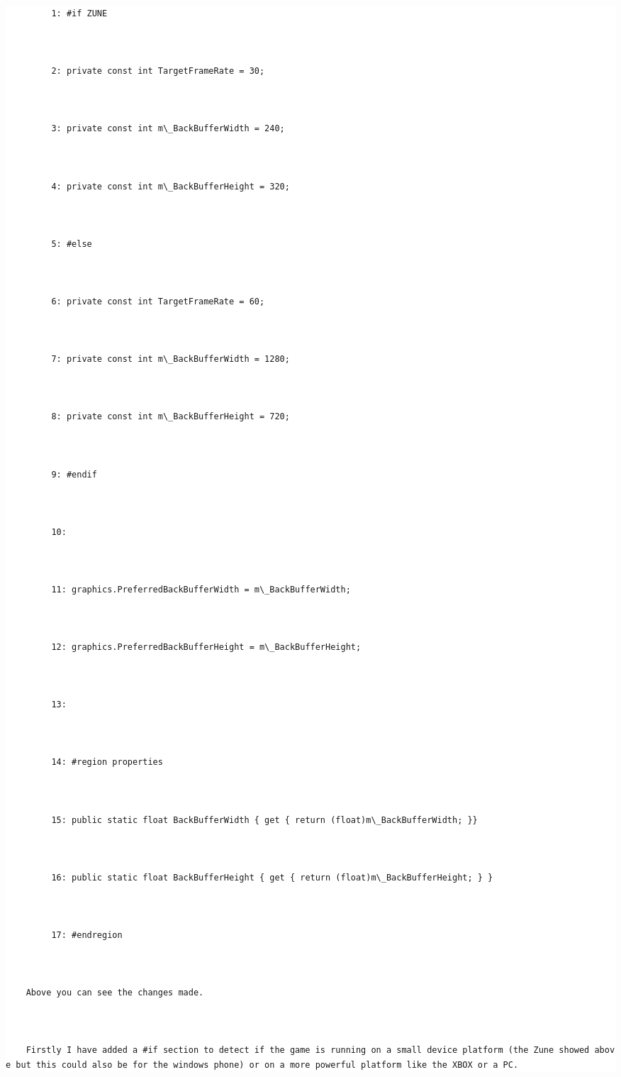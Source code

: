     
    
        
        
             1: #if ZUNE
        
        
        
             2: private const int TargetFrameRate = 30; 
        
        
        
             3: private const int m\_BackBufferWidth = 240;
        
        
        
             4: private const int m\_BackBufferHeight = 320;
        
        
        
             5: #else
        
        
        
             6: private const int TargetFrameRate = 60;
        
        
        
             7: private const int m\_BackBufferWidth = 1280;
        
        
        
             8: private const int m\_BackBufferHeight = 720;
        
        
        
             9: #endif
        
        
        
             10: 
        
        
        
             11: graphics.PreferredBackBufferWidth = m\_BackBufferWidth;
        
        
        
             12: graphics.PreferredBackBufferHeight = m\_BackBufferHeight;
        
        
        
             13: 
        
        
        
             14: #region properties
        
        
        
             15: public static float BackBufferWidth { get { return (float)m\_BackBufferWidth; }}
        
        
        
             16: public static float BackBufferHeight { get { return (float)m\_BackBufferHeight; } }
        
        
        
             17: #endregion
        
        
        
        Above you can see the changes made.
        
        
        
        Firstly I have added a #if section to detect if the game is running on a small device platform (the Zune showed above but this could also be for the windows phone) or on a more powerful platform like the XBOX or a PC.
        